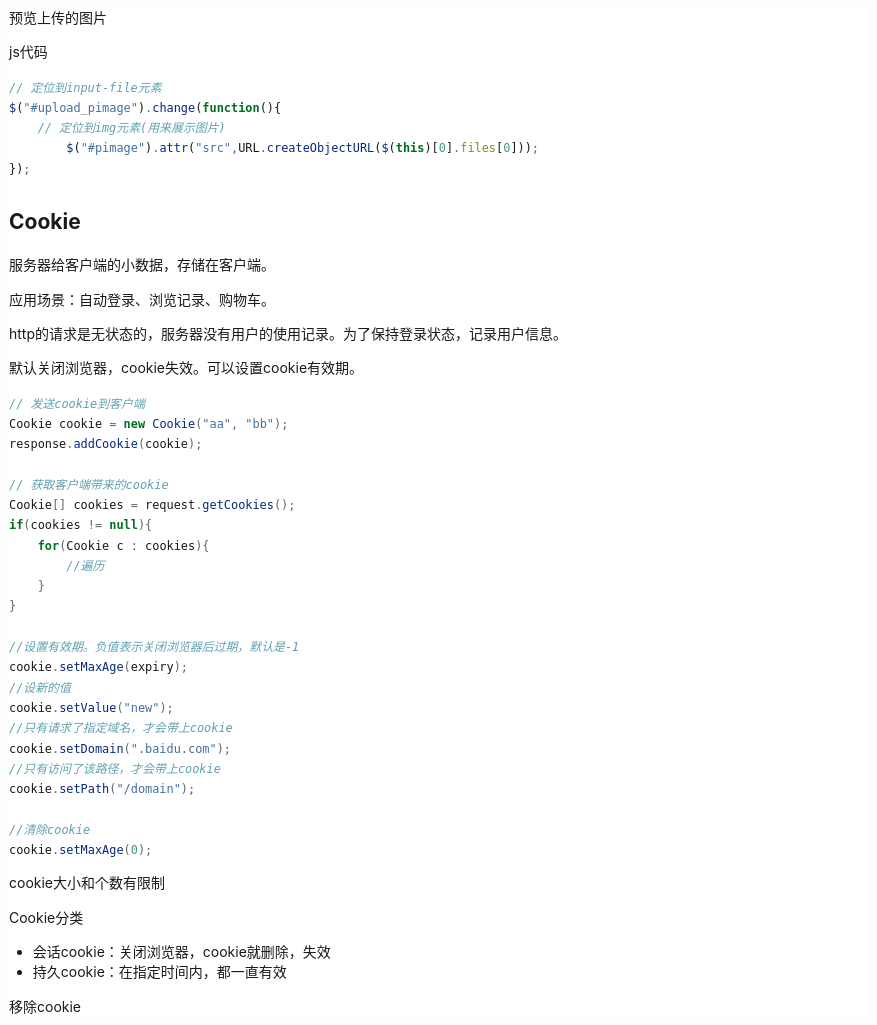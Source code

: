 预览上传的图片

js代码

```js
// 定位到input-file元素
$("#upload_pimage").change(function(){
  	// 定位到img元素(用来展示图片)
		$("#pimage").attr("src",URL.createObjectURL($(this)[0].files[0]));
});
```

## Cookie

服务器给客户端的小数据，存储在客户端。

应用场景：自动登录、浏览记录、购物车。

http的请求是无状态的，服务器没有用户的使用记录。为了保持登录状态，记录用户信息。

默认关闭浏览器，cookie失效。可以设置cookie有效期。

```java
// 发送cookie到客户端
Cookie cookie = new Cookie("aa", "bb");
response.addCookie(cookie);

// 获取客户端带来的cookie
Cookie[] cookies = request.getCookies();
if(cookies != null){
	for(Cookie c : cookies){
		//遍历
	}
}

//设置有效期。负值表示关闭浏览器后过期，默认是-1
cookie.setMaxAge(expiry);
//设新的值
cookie.setValue("new");
//只有请求了指定域名，才会带上cookie
cookie.setDomain(".baidu.com");
//只有访问了该路径，才会带上cookie
cookie.setPath("/domain");

//清除cookie
cookie.setMaxAge(0);
```
cookie大小和个数有限制

Cookie分类

- 会话cookie：关闭浏览器，cookie就删除，失效
- 持久cookie：在指定时间内，都一直有效

移除cookie
